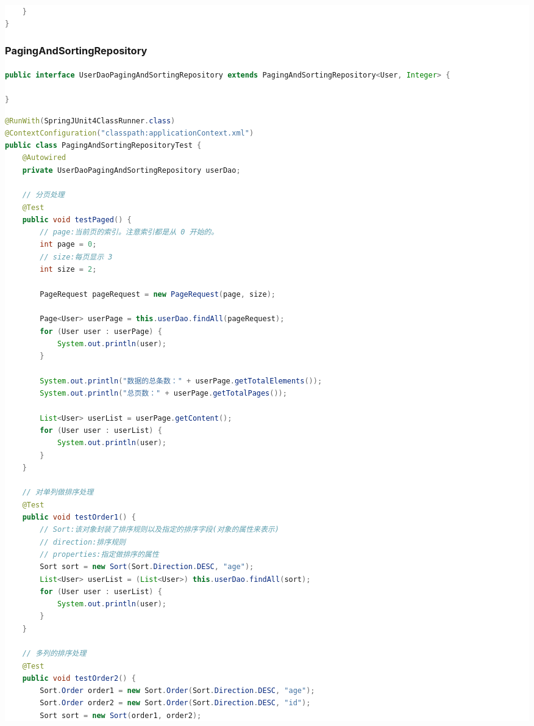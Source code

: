 ```java
    }
}
```



### PagingAndSortingRepository

```java
public interface UserDaoPagingAndSortingRepository extends PagingAndSortingRepository<User, Integer> {
    
}
```

```java
@RunWith(SpringJUnit4ClassRunner.class)
@ContextConfiguration("classpath:applicationContext.xml")
public class PagingAndSortingRepositoryTest {
    @Autowired
    private UserDaoPagingAndSortingRepository userDao;

    // 分页处理
    @Test
    public void testPaged() {
        // page:当前页的索引。注意索引都是从 0 开始的。
        int page = 0;
        // size:每页显示 3
        int size = 2;

        PageRequest pageRequest = new PageRequest(page, size);

        Page<User> userPage = this.userDao.findAll(pageRequest);
        for (User user : userPage) {
            System.out.println(user);
        }

        System.out.println("数据的总条数：" + userPage.getTotalElements());
        System.out.println("总页数：" + userPage.getTotalPages());

        List<User> userList = userPage.getContent();
        for (User user : userList) {
            System.out.println(user);
        }
    }

    // 对单列做排序处理
    @Test
    public void testOrder1() {
        // Sort:该对象封装了排序规则以及指定的排序字段(对象的属性来表示)
        // direction:排序规则
        // properties:指定做排序的属性
        Sort sort = new Sort(Sort.Direction.DESC, "age");
        List<User> userList = (List<User>) this.userDao.findAll(sort);
        for (User user : userList) {
            System.out.println(user);
        }
    }

    // 多列的排序处理
    @Test
    public void testOrder2() {
        Sort.Order order1 = new Sort.Order(Sort.Direction.DESC, "age");
        Sort.Order order2 = new Sort.Order(Sort.Direction.DESC, "id");
        Sort sort = new Sort(order1, order2);
```